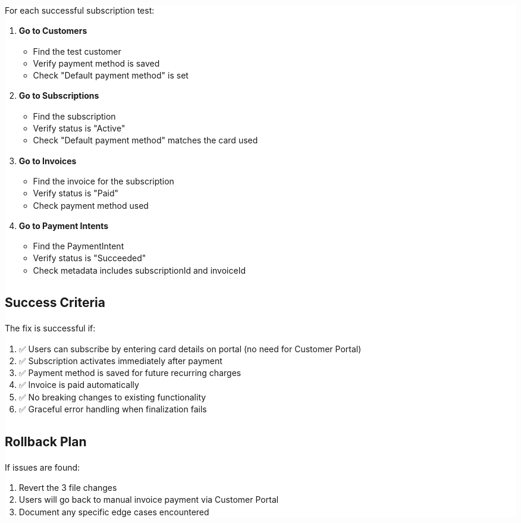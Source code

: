 For each successful subscription test:

1. **Go to Customers**
   - Find the test customer
   - Verify payment method is saved
   - Check "Default payment method" is set

2. **Go to Subscriptions**
   - Find the subscription
   - Verify status is "Active"
   - Check "Default payment method" matches the card used

3. **Go to Invoices**
   - Find the invoice for the subscription
   - Verify status is "Paid"
   - Check payment method used

4. **Go to Payment Intents**
   - Find the PaymentIntent
   - Verify status is "Succeeded"
   - Check metadata includes subscriptionId and invoiceId

## Success Criteria

The fix is successful if:
1. ✅ Users can subscribe by entering card details on portal (no need for Customer Portal)
2. ✅ Subscription activates immediately after payment
3. ✅ Payment method is saved for future recurring charges
4. ✅ Invoice is paid automatically
5. ✅ No breaking changes to existing functionality
6. ✅ Graceful error handling when finalization fails

## Rollback Plan

If issues are found:
1. Revert the 3 file changes
2. Users will go back to manual invoice payment via Customer Portal
3. Document any specific edge cases encountered
